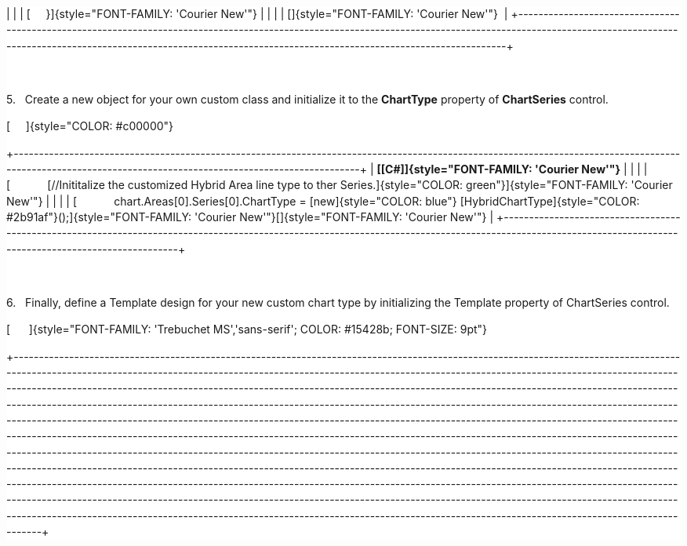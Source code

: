 |                                                                                                                                                                                                                                                                        |
| [     }]{style="FONT-FAMILY: 'Courier New'"}                                                                                                                                                                                                                           |
|                                                                                                                                                                                                                                                                        |
| []{style="FONT-FAMILY: 'Courier New'"}                                                                                                                                                                                                                                 |
+------------------------------------------------------------------------------------------------------------------------------------------------------------------------------------------------------------------------------------------------------------------------+

 

5.   Create a new object for your own custom class and initialize it to the **ChartType** property of **ChartSeries** control.

[     ]{style="COLOR: #c00000"}

+----------------------------------------------------------------------------------------------------------------------------------------------------------------------------------------------------------+
| **[\[C#\]]{style="FONT-FAMILY: 'Courier New'"}**                                                                                                                                                         |
|                                                                                                                                                                                                          |
| [            [//Inititalize the customized Hybrid Area line type to ther Series.]{style="COLOR: green"}]{style="FONT-FAMILY: 'Courier New'"}                                                             |
|                                                                                                                                                                                                          |
| [            chart.Areas\[0\].Series\[0\].ChartType = [new]{style="COLOR: blue"} [HybridChartType]{style="COLOR: #2b91af"}();]{style="FONT-FAMILY: 'Courier New'"}[]{style="FONT-FAMILY: 'Courier New'"} |
+----------------------------------------------------------------------------------------------------------------------------------------------------------------------------------------------------------+

    

6.   Finally, define a Template design for your new custom chart type by initializing the Template property of ChartSeries control.

[      ]{style="FONT-FAMILY: 'Trebuchet MS','sans-serif'; COLOR: #15428b; FONT-SIZE: 9pt"}

+-----------------------------------------------------------------------------------------------------------------------------------------------------------------------------------------------------------------------------------------------------------------------------------------------------------------------------------------------------------------------------------------------------------------------------------------------------------------------------------------------------------------------------------------------------------------------------------------------------------------------------------------------------------------------------------------------------------------------------------------------------------------------------------------------------------------------------------------------------------------------------------------------------------------------------------------------------------------------------------------------------------------------------------------------------------------------------------------------------------------------------------------------------------------------------------------------------------------------------------------------------------------------------------------------------------------------------------------------------------------------------------------------------------------------------------------------------------------------------------------------------------------------------+